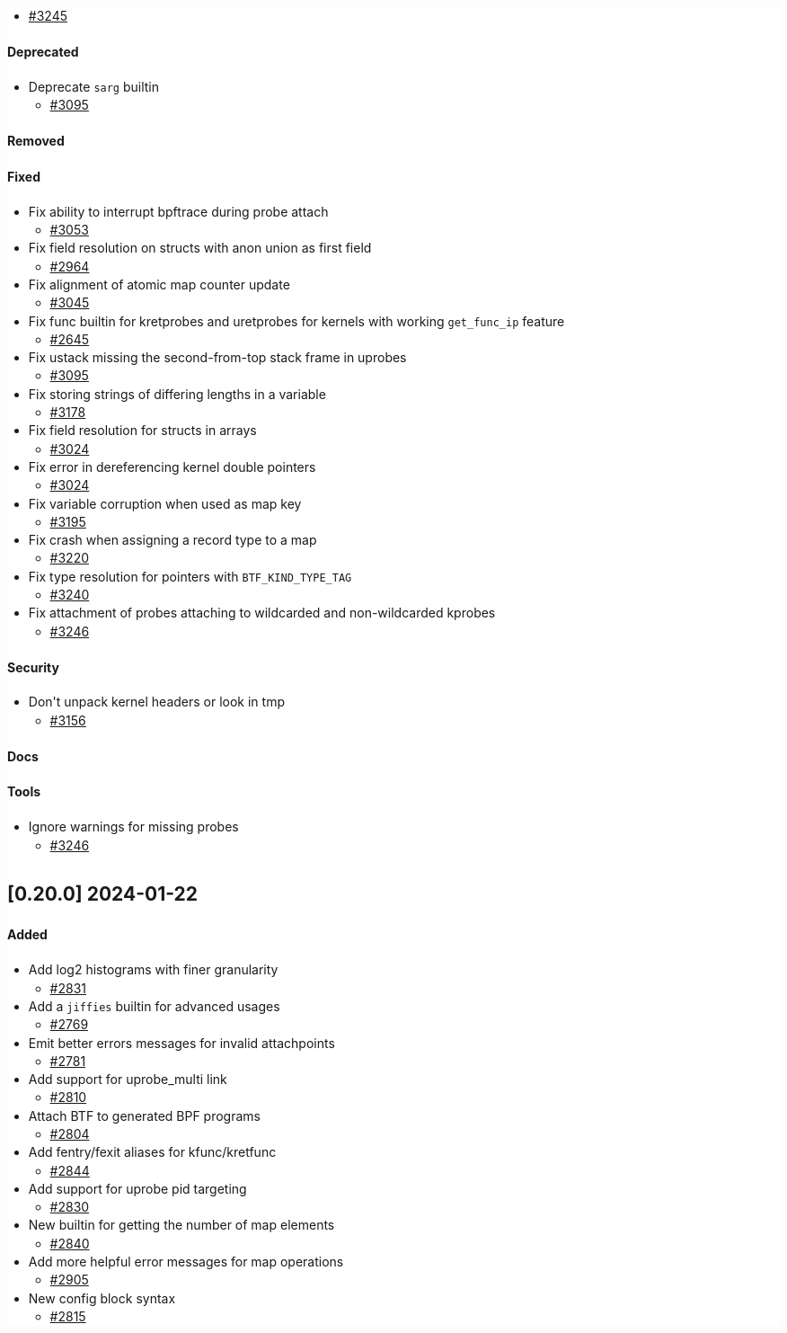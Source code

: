   - [#3245](https://github.com/bpftrace/bpftrace/pull/3245)
#### Deprecated
- Deprecate `sarg` builtin
  - [#3095](https://github.com/bpftrace/bpftrace/pull/3095)
#### Removed
#### Fixed
- Fix ability to interrupt bpftrace during probe attach
  - [#3053](https://github.com/bpftrace/bpftrace/pull/3053)
- Fix field resolution on structs with anon union as first field
  - [#2964](https://github.com/bpftrace/bpftrace/pull/2964)
- Fix alignment of atomic map counter update
  - [#3045](https://github.com/bpftrace/bpftrace/pull/3045)
- Fix func builtin for kretprobes and uretprobes for kernels with working `get_func_ip` feature
  - [#2645](https://github.com/bpftrace/bpftrace/pull/2645)
- Fix ustack missing the second-from-top stack frame in uprobes
  - [#3095](https://github.com/bpftrace/bpftrace/pull/3095)
- Fix storing strings of differing lengths in a variable
  - [#3178](https://github.com/bpftrace/bpftrace/pull/3178)
- Fix field resolution for structs in arrays
  - [#3024](https://github.com/bpftrace/bpftrace/pull/3024)
- Fix error in dereferencing kernel double pointers
  - [#3024](https://github.com/bpftrace/bpftrace/pull/3024)
- Fix variable corruption when used as map key
  - [#3195](https://github.com/bpftrace/bpftrace/pull/3195)
- Fix crash when assigning a record type to a map
  - [#3220](https://github.com/bpftrace/bpftrace/pull/3220)
- Fix type resolution for pointers with `BTF_KIND_TYPE_TAG`
  - [#3240](https://github.com/bpftrace/bpftrace/pull/3240)
- Fix attachment of probes attaching to wildcarded and non-wildcarded kprobes
  - [#3246](https://github.com/bpftrace/bpftrace/pull/3246)
#### Security
- Don't unpack kernel headers or look in tmp
  - [#3156](https://github.com/bpftrace/bpftrace/pull/3156)
#### Docs
#### Tools
- Ignore warnings for missing probes
  - [#3246](https://github.com/bpftrace/bpftrace/pull/3246)

## [0.20.0] 2024-01-22

#### Added
- Add log2 histograms with finer granularity
  - [#2831](https://github.com/bpftrace/bpftrace/pull/2831)
- Add a `jiffies` builtin for advanced usages
  - [#2769](https://github.com/bpftrace/bpftrace/pull/2769)
- Emit better errors messages for invalid attachpoints
  - [#2781](https://github.com/bpftrace/bpftrace/pull/2781)
- Add support for uprobe_multi link
  - [#2810](https://github.com/bpftrace/bpftrace/pull/2810)
- Attach BTF to generated BPF programs
  - [#2804](https://github.com/bpftrace/bpftrace/pull/2804)
- Add fentry/fexit aliases for kfunc/kretfunc
  - [#2844](https://github.com/bpftrace/bpftrace/pull/2844)
- Add support for uprobe pid targeting
  - [#2830](https://github.com/bpftrace/bpftrace/pull/2830)
- New builtin for getting the number of map elements
  - [#2840](https://github.com/bpftrace/bpftrace/pull/2840)
- Add more helpful error messages for map operations
  - [#2905](https://github.com/bpftrace/bpftrace/pull/2905)
- New config block syntax
  - [#2815](https://github.com/bpftrace/bpftrace/pull/2815)